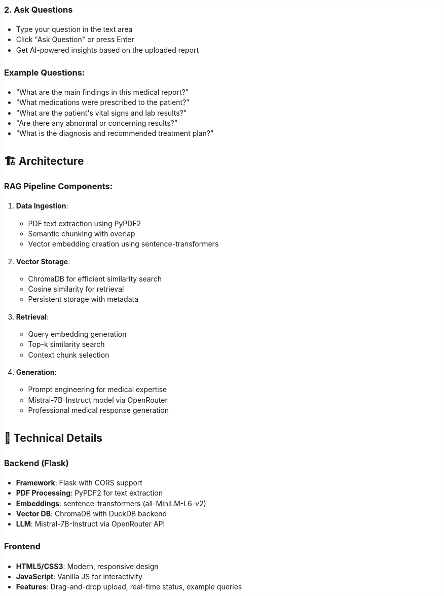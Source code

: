 ### 2. Ask Questions
- Type your question in the text area
- Click "Ask Question" or press Enter
- Get AI-powered insights based on the uploaded report

### Example Questions:
- "What are the main findings in this medical report?"
- "What medications were prescribed to the patient?"
- "What are the patient's vital signs and lab results?"
- "Are there any abnormal or concerning results?"
- "What is the diagnosis and recommended treatment plan?"

## 🏗️ Architecture

### RAG Pipeline Components:

1. **Data Ingestion**:
   - PDF text extraction using PyPDF2
   - Semantic chunking with overlap
   - Vector embedding creation using sentence-transformers

2. **Vector Storage**:
   - ChromaDB for efficient similarity search
   - Cosine similarity for retrieval
   - Persistent storage with metadata

3. **Retrieval**:
   - Query embedding generation
   - Top-k similarity search
   - Context chunk selection

4. **Generation**:
   - Prompt engineering for medical expertise
   - Mistral-7B-Instruct model via OpenRouter
   - Professional medical response generation

## 🔧 Technical Details

### Backend (Flask)
- **Framework**: Flask with CORS support
- **PDF Processing**: PyPDF2 for text extraction
- **Embeddings**: sentence-transformers (all-MiniLM-L6-v2)
- **Vector DB**: ChromaDB with DuckDB backend
- **LLM**: Mistral-7B-Instruct via OpenRouter API

### Frontend
- **HTML5/CSS3**: Modern, responsive design
- **JavaScript**: Vanilla JS for interactivity
- **Features**: Drag-and-drop upload, real-time status, example queries
